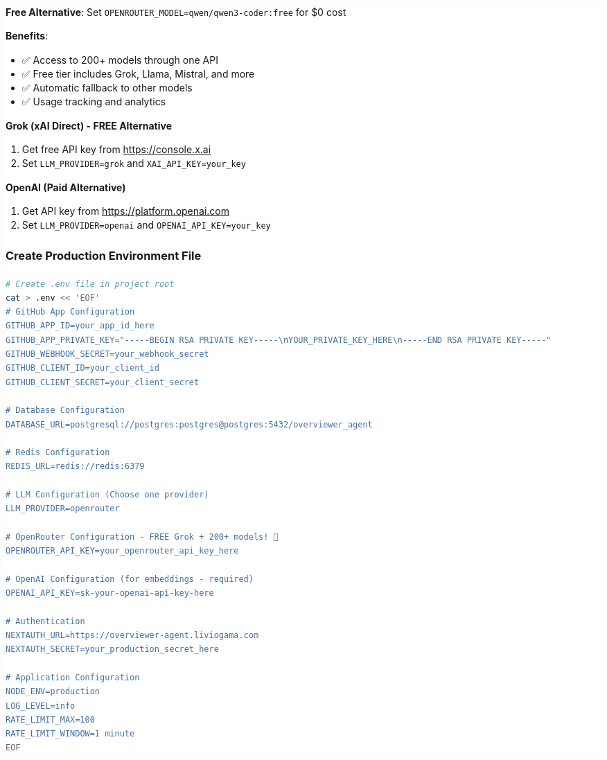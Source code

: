 **Free Alternative**: Set `OPENROUTER_MODEL=qwen/qwen3-coder:free` for $0 cost

**Benefits**: 
- ✅ Access to 200+ models through one API
- ✅ Free tier includes Grok, Llama, Mistral, and more
- ✅ Automatic fallback to other models
- ✅ Usage tracking and analytics

**Grok (xAI Direct) - FREE Alternative**
1. Get free API key from https://console.x.ai
2. Set `LLM_PROVIDER=grok` and `XAI_API_KEY=your_key`

**OpenAI (Paid Alternative)**
1. Get API key from https://platform.openai.com
2. Set `LLM_PROVIDER=openai` and `OPENAI_API_KEY=your_key`

### Create Production Environment File

```bash
# Create .env file in project root
cat > .env << 'EOF'
# GitHub App Configuration
GITHUB_APP_ID=your_app_id_here
GITHUB_APP_PRIVATE_KEY="-----BEGIN RSA PRIVATE KEY-----\nYOUR_PRIVATE_KEY_HERE\n-----END RSA PRIVATE KEY-----"
GITHUB_WEBHOOK_SECRET=your_webhook_secret
GITHUB_CLIENT_ID=your_client_id
GITHUB_CLIENT_SECRET=your_client_secret

# Database Configuration
DATABASE_URL=postgresql://postgres:postgres@postgres:5432/overviewer_agent

# Redis Configuration  
REDIS_URL=redis://redis:6379

# LLM Configuration (Choose one provider)
LLM_PROVIDER=openrouter

# OpenRouter Configuration - FREE Grok + 200+ models! 🚀  
OPENROUTER_API_KEY=your_openrouter_api_key_here

# OpenAI Configuration (for embeddings - required)
OPENAI_API_KEY=sk-your-openai-api-key-here

# Authentication
NEXTAUTH_URL=https://overviewer-agent.liviogama.com
NEXTAUTH_SECRET=your_production_secret_here

# Application Configuration
NODE_ENV=production
LOG_LEVEL=info
RATE_LIMIT_MAX=100
RATE_LIMIT_WINDOW=1 minute
EOF
```
